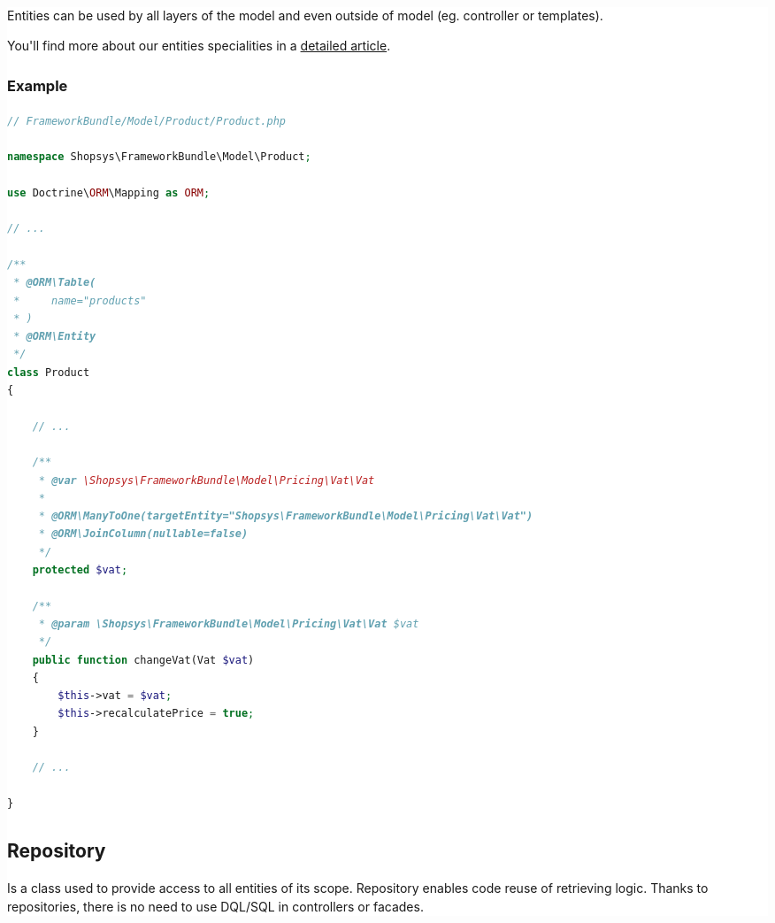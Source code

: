Entities can be used by all layers of the model and even outside of model (eg. controller or templates).

You'll find more about our entities specialities in a [detailed article](entities.md).

### Example
```php
// FrameworkBundle/Model/Product/Product.php

namespace Shopsys\FrameworkBundle\Model\Product;

use Doctrine\ORM\Mapping as ORM;

// ...

/**
 * @ORM\Table(
 *     name="products"
 * )
 * @ORM\Entity
 */
class Product
{

    // ...

    /**
     * @var \Shopsys\FrameworkBundle\Model\Pricing\Vat\Vat
     *
     * @ORM\ManyToOne(targetEntity="Shopsys\FrameworkBundle\Model\Pricing\Vat\Vat")
     * @ORM\JoinColumn(nullable=false)
     */
    protected $vat;

    /**
     * @param \Shopsys\FrameworkBundle\Model\Pricing\Vat\Vat $vat
     */
    public function changeVat(Vat $vat)
    {
        $this->vat = $vat;
        $this->recalculatePrice = true;
    }

    // ...

}
```

## Repository
Is a class used to provide access to all entities of its scope.
Repository enables code reuse of retrieving logic.
Thanks to repositories, there is no need to use DQL/SQL in controllers or facades.
